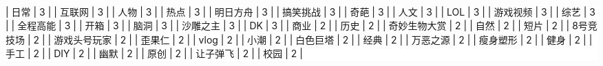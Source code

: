 | 日常 | 3 |
| 互联网 | 3 |
| 人物 | 3 |
| 热点 | 3 |
| 明日方舟 | 3 |
| 搞笑挑战 | 3 |
| 奇葩 | 3 |
| 人文 | 3 |
| LOL | 3 |
| 游戏视频 | 3 |
| 综艺 | 3 |
| 全程高能 | 3 |
| 开箱 | 3 |
| 脑洞 | 3 |
| 沙雕之主 | 3 |
| DK | 3 |
| 商业 | 2 |
| 历史 | 2 |
| 奇妙生物大赏 | 2 |
| 自然 | 2 |
| 短片 | 2 |
| 8号竞技场 | 2 |
| 游戏头号玩家 | 2 |
| 歪果仁 | 2 |
| vlog | 2 |
| 小潮 | 2 |
| 白色巨塔 | 2 |
| 经典 | 2 |
| 万恶之源 | 2 |
| 瘦身塑形 | 2 |
| 健身 | 2 |
| 手工 | 2 |
| DIY | 2 |
| 幽默 | 2 |
| 原创 | 2 |
| 让子弹飞 | 2 |
| 校园 | 2 |